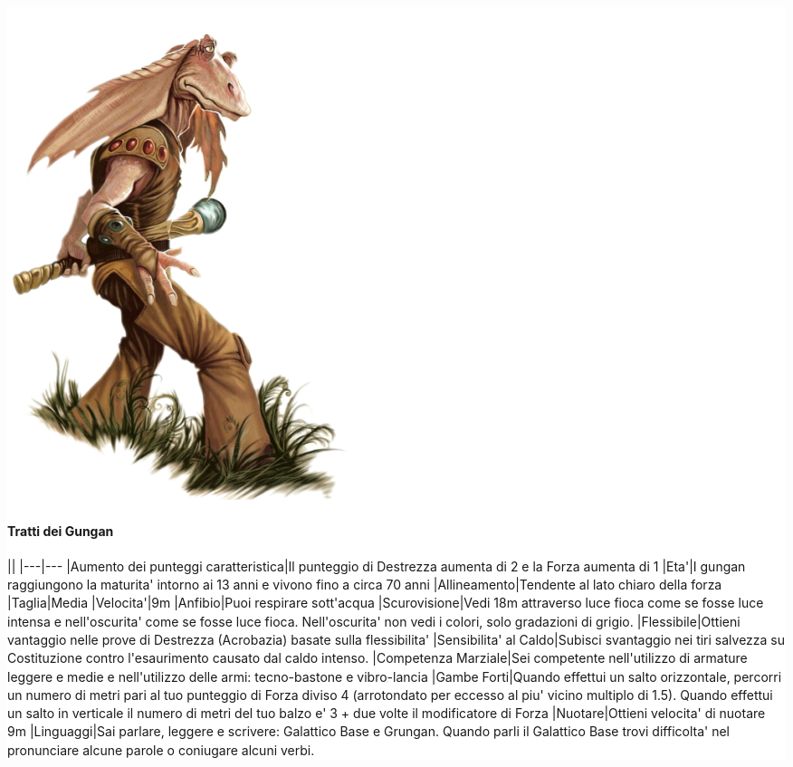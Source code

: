 ![gungan](./resources/razze/species_gungan.png)

#### Tratti dei Gungan 

||
|---|---
|Aumento dei punteggi caratteristica|Il punteggio di Destrezza aumenta di 2 e la Forza aumenta di 1
|Eta'|I gungan raggiungono la maturita' intorno ai 13 anni e vivono fino a circa 70 anni
|Allineamento|Tendente al lato chiaro della forza
|Taglia|Media
|Velocita'|9m
|Anfibio|Puoi respirare sott'acqua
|Scurovisione|Vedi 18m attraverso luce fioca come se fosse luce intensa e nell'oscurita' come se fosse luce fioca. Nell'oscurita' non vedi i colori, solo gradazioni di grigio.
|Flessibile|Ottieni vantaggio nelle prove di Destrezza (Acrobazia) basate sulla flessibilita'
|Sensibilita' al Caldo|Subisci svantaggio nei tiri salvezza su Costituzione contro l'esaurimento causato dal caldo intenso.
|Competenza Marziale|Sei competente nell'utilizzo di armature leggere e medie e nell'utilizzo delle armi: tecno-bastone e vibro-lancia
|Gambe Forti|Quando effettui un salto orizzontale, percorri un numero di metri pari al tuo punteggio di Forza diviso 4 (arrotondato per eccesso al piu' vicino multiplo di 1.5). Quando effettui un salto in verticale il numero di metri del tuo balzo e' 3 + due volte il modificatore di Forza
|Nuotare|Ottieni velocita' di nuotare 9m
|Linguaggi|Sai parlare, leggere e scrivere: Galattico Base e Grungan. Quando parli il Galattico Base trovi difficolta' nel pronunciare alcune parole o coniugare alcuni verbi.
